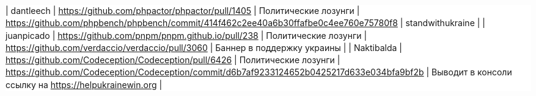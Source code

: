 | dantleech           | https://github.com/phpactor/phpactor/pull/1405                                                        | Политические лозунги                                                                                         | https://github.com/phpbench/phpbench/commit/414f462c2ee40a6b30ffafbe0c4ee760e75780f8                                                                        | standwithukraine                                                                                                                                                                                                                                                                                                                                                                                                                                                      |
| juanpicado          | https://github.com/pnpm/pnpm.github.io/pull/238                                                       | Политические лозунги                                                                                         | https://github.com/verdaccio/verdaccio/pull/3060                                                                                                            | Баннер в поддержку украины                                                                                                                                                                                                                                                                                                                                                                                                                                            |
| Naktibalda          | https://github.com/Codeception/Codeception/pull/6426                                                  | Политические лозунги                                                                                         | https://github.com/Codeception/Codeception/commit/d6b7af9233124652b0425217d633e034bfa9bf2b                                                                  | Выводит в консоли ссылку на https://helpukrainewin.org                                                                                                                                                                                                                                                                                                                                                                                                                |
